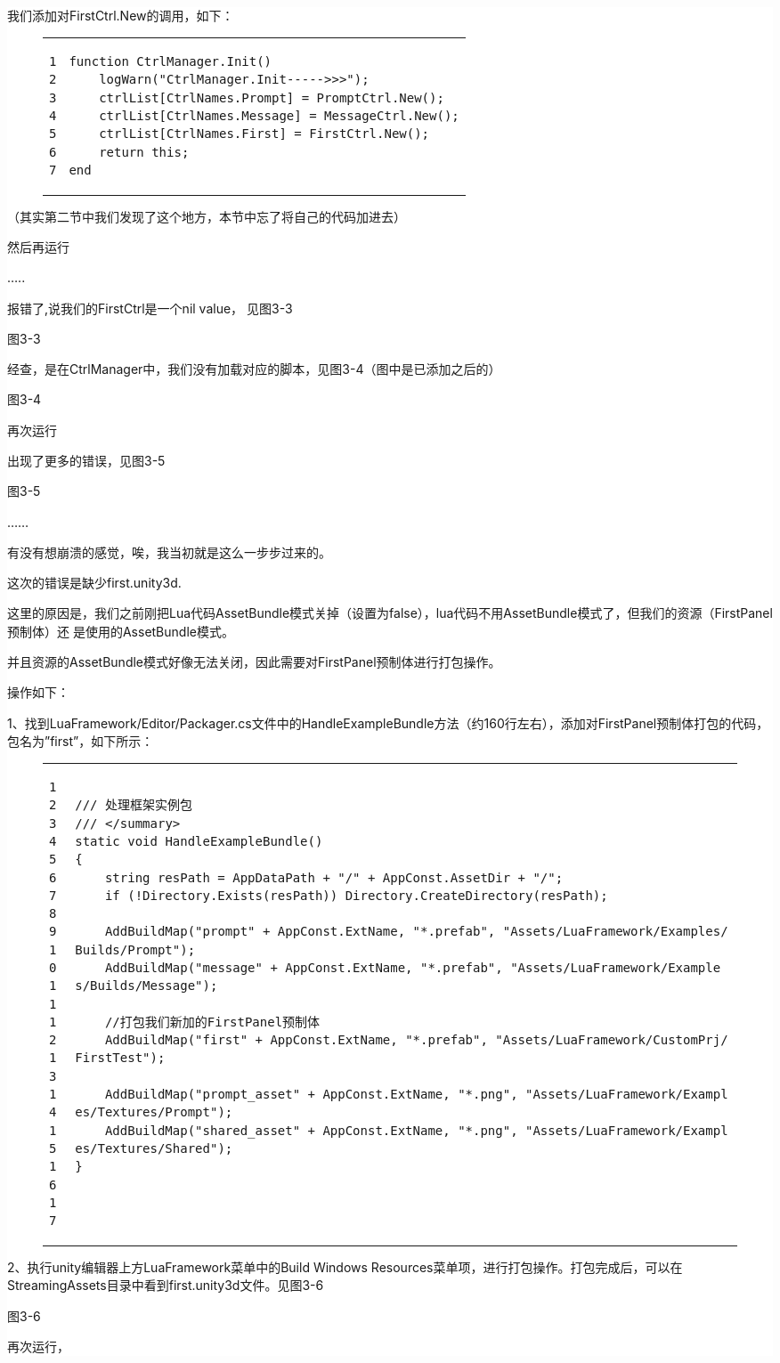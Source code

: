 <p>我们添加对FirstCtrl.New的调用，如下：<br/></p><figure class="highlight lua"><table><tbody><tr><td class="gutter"><pre><span class="line">1</span><br/><span class="line">2</span><br/><span class="line">3</span><br/><span class="line">4</span><br/><span class="line">5</span><br/><span class="line">6</span><br/><span class="line">7</span><br/></pre></td><td class="code"><pre><span class="line"><span class="function"><span class="keyword">function</span> <span class="title">CtrlManager.Init</span><span class="params">()</span></span></span><br/><span class="line">    logWarn(<span class="string">&#34;CtrlManager.Init-----&gt;&gt;&gt;&#34;</span>);</span><br/><span class="line">    ctrlList[CtrlNames.Prompt] = PromptCtrl.New();</span><br/><span class="line">    ctrlList[CtrlNames.Message] = MessageCtrl.New();</span><br/><span class="line">    ctrlList[CtrlNames.First] = FirstCtrl.New();</span><br/><span class="line">    <span class="keyword">return</span> this;</span><br/><span class="line"><span class="keyword">end</span></span><br/></pre></td></tr></tbody></table></figure><p></p>
<p> （其实第二节中我们发现了这个地方，本节中忘了将自己的代码加进去）</p>
<p> 然后再运行</p>
<p>…..</p>
<p>报错了,说我们的FirstCtrl是一个nil value， 见图3-3</p>
<p>图3-3</p>
<p>经查，是在CtrlManager中，我们没有加载对应的脚本，见图3-4（图中是已添加之后的）</p>
<p>图3-4</p>
<p>再次运行</p>
<p>出现了更多的错误，见图3-5</p>
<p>图3-5</p>
<p> ……</p>
<p>有没有想崩溃的感觉，唉，我当初就是这么一步步过来的。</p>
<p>这次的错误是缺少first.unity3d.</p>
<p>这里的原因是，我们之前刚把Lua代码AssetBundle模式关掉（设置为false），lua代码不用AssetBundle模式了，但我们的资源（FirstPanel预制体）还 是使用的AssetBundle模式。</p>
<p>并且资源的AssetBundle模式好像无法关闭，因此需要对FirstPanel预制体进行打包操作。</p>
<p>操作如下：</p>
<p>1、找到LuaFramework/Editor/Packager.cs文件中的HandleExampleBundle方法（约160行左右），添加对FirstPanel预制体打包的代码，包名为”first”，如下所示：</p>
<figure class="highlight cs"><table><tbody><tr><td class="gutter"><pre><span class="line">1</span><br/><span class="line">2</span><br/><span class="line">3</span><br/><span class="line">4</span><br/><span class="line">5</span><br/><span class="line">6</span><br/><span class="line">7</span><br/><span class="line">8</span><br/><span class="line">9</span><br/><span class="line">10</span><br/><span class="line">11</span><br/><span class="line">12</span><br/><span class="line">13</span><br/><span class="line">14</span><br/><span class="line">15</span><br/><span class="line">16</span><br/><span class="line">17</span><br/></pre></td><td class="code"><pre><span class="line"></span><br/><span class="line"><span class="comment"><span class="doctag">///</span> 处理框架实例包</span></span><br/><span class="line"><span class="comment"><span class="doctag">///</span> <span class="doctag">&lt;/summary&gt;</span></span></span><br/><span class="line"><span class="function"><span class="keyword">static</span> <span class="keyword">void</span> <span class="title">HandleExampleBundle</span>(<span class="params"></span>) </span></span><br/><span class="line"><span class="function"></span>{</span><br/><span class="line">    <span class="keyword">string</span> resPath = AppDataPath + <span class="string">&#34;/&#34;</span> + AppConst.AssetDir + <span class="string">&#34;/&#34;</span>;</span><br/><span class="line">    <span class="keyword">if</span> (!Directory.Exists(resPath)) Directory.CreateDirectory(resPath);</span><br/><span class="line"></span><br/><span class="line">    AddBuildMap(<span class="string">&#34;prompt&#34;</span> + AppConst.ExtName, <span class="string">&#34;*.prefab&#34;</span>, <span class="string">&#34;Assets/LuaFramework/Examples/Builds/Prompt&#34;</span>);</span><br/><span class="line">    AddBuildMap(<span class="string">&#34;message&#34;</span> + AppConst.ExtName, <span class="string">&#34;*.prefab&#34;</span>, <span class="string">&#34;Assets/LuaFramework/Examples/Builds/Message&#34;</span>);</span><br/><span class="line"></span><br/><span class="line">    <span class="comment">//打包我们新加的FirstPanel预制体</span></span><br/><span class="line">    AddBuildMap(<span class="string">&#34;first&#34;</span> + AppConst.ExtName, <span class="string">&#34;*.prefab&#34;</span>, <span class="string">&#34;Assets/LuaFramework/CustomPrj/FirstTest&#34;</span>);</span><br/><span class="line"></span><br/><span class="line">    AddBuildMap(<span class="string">&#34;prompt_asset&#34;</span> + AppConst.ExtName, <span class="string">&#34;*.png&#34;</span>, <span class="string">&#34;Assets/LuaFramework/Examples/Textures/Prompt&#34;</span>);</span><br/><span class="line">    AddBuildMap(<span class="string">&#34;shared_asset&#34;</span> + AppConst.ExtName, <span class="string">&#34;*.png&#34;</span>, <span class="string">&#34;Assets/LuaFramework/Examples/Textures/Shared&#34;</span>);</span><br/><span class="line">}</span><br/></pre></td></tr></tbody></table></figure>
<p>2、执行unity编辑器上方LuaFramework菜单中的Build Windows Resources菜单项，进行打包操作。打包完成后，可以在StreamingAssets目录中看到first.unity3d文件。见图3-6</p>
<p>图3-6</p>
<p>再次运行，</p>